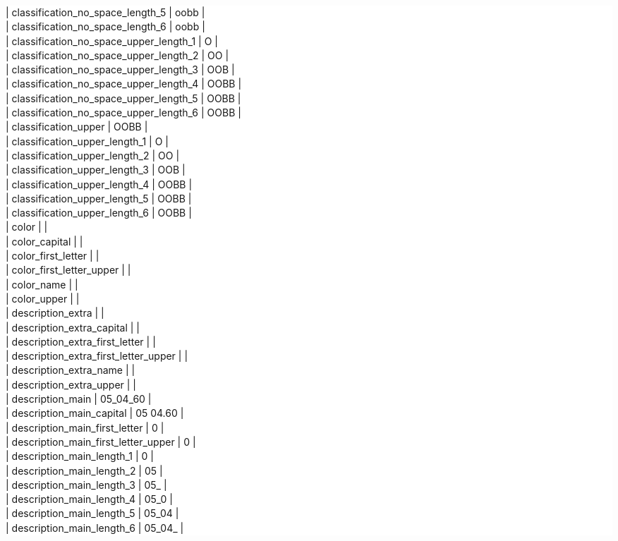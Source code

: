 | classification_no_space_length_5 | oobb |  
| classification_no_space_length_6 | oobb |  
| classification_no_space_upper_length_1 | O |  
| classification_no_space_upper_length_2 | OO |  
| classification_no_space_upper_length_3 | OOB |  
| classification_no_space_upper_length_4 | OOBB |  
| classification_no_space_upper_length_5 | OOBB |  
| classification_no_space_upper_length_6 | OOBB |  
| classification_upper | OOBB |  
| classification_upper_length_1 | O |  
| classification_upper_length_2 | OO |  
| classification_upper_length_3 | OOB |  
| classification_upper_length_4 | OOBB |  
| classification_upper_length_5 | OOBB |  
| classification_upper_length_6 | OOBB |  
| color |  |  
| color_capital |  |  
| color_first_letter |  |  
| color_first_letter_upper |  |  
| color_name |  |  
| color_upper |  |  
| description_extra |  |  
| description_extra_capital |  |  
| description_extra_first_letter |  |  
| description_extra_first_letter_upper |  |  
| description_extra_name |  |  
| description_extra_upper |  |  
| description_main | 05_04_60 |  
| description_main_capital | 05 04.60 |  
| description_main_first_letter | 0 |  
| description_main_first_letter_upper | 0 |  
| description_main_length_1 | 0 |  
| description_main_length_2 | 05 |  
| description_main_length_3 | 05_ |  
| description_main_length_4 | 05_0 |  
| description_main_length_5 | 05_04 |  
| description_main_length_6 | 05_04_ |  